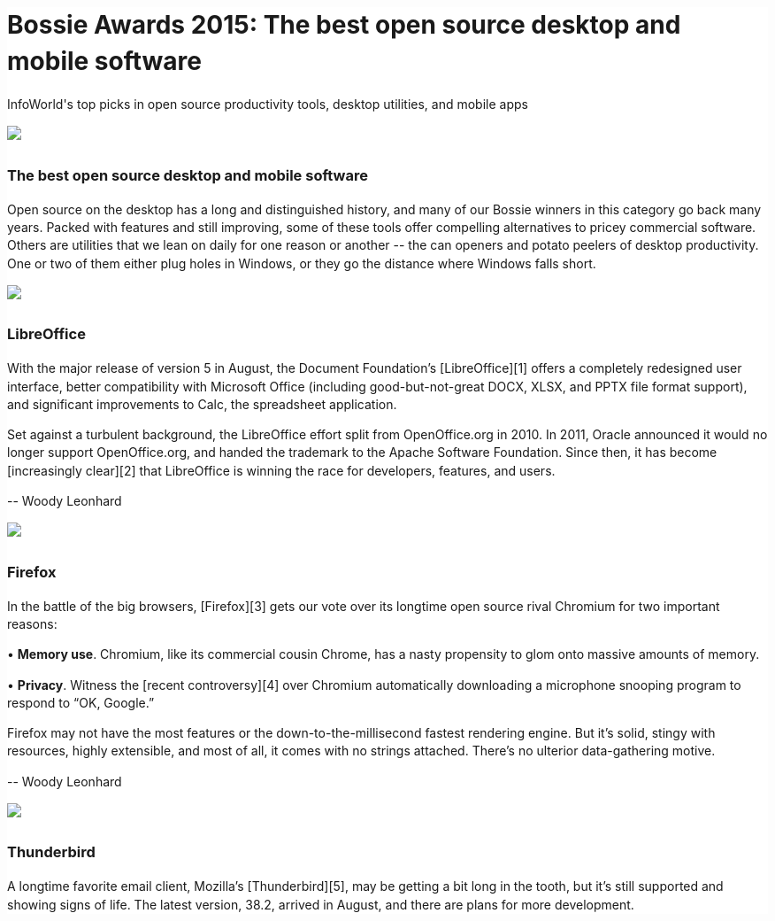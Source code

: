 Bossie Awards 2015: The best open source desktop and mobile software
================================================================================
InfoWorld's top picks in open source productivity tools, desktop utilities, and mobile apps 

![](http://core0.staticworld.net/images/article/2015/09/bossies-2015-desktop-mobile-100614439-orig.jpg)

### The best open source desktop and mobile software ###

Open source on the desktop has a long and distinguished history, and many of our Bossie winners in this category go back many years. Packed with features and still improving, some of these tools offer compelling alternatives to pricey commercial software. Others are utilities that we lean on daily for one reason or another -- the can openers and potato peelers of desktop productivity. One or two of them either plug holes in Windows, or they go the distance where Windows falls short.

![](http://core0.staticworld.net/images/article/2015/09/bossies-2015-libreoffice-100614436-orig.jpg)

### LibreOffice ###

With the major release of version 5 in August, the Document Foundation’s [LibreOffice][1] offers a completely redesigned user interface, better compatibility with Microsoft Office (including good-but-not-great DOCX, XLSX, and PPTX file format support), and significant improvements to Calc, the spreadsheet application.

Set against a turbulent background, the LibreOffice effort split from OpenOffice.org in 2010. In 2011, Oracle announced it would no longer support OpenOffice.org, and handed the trademark to the Apache Software Foundation. Since then, it has become [increasingly clear][2] that LibreOffice is winning the race for developers, features, and users.

-- Woody Leonhard

![](http://images.techhive.com/images/article/2015/09/bossies-2015-firefox-100614426-orig.jpg)

### Firefox ###

In the battle of the big browsers, [Firefox][3] gets our vote over its longtime open source rival Chromium for two important reasons:

&bull; **Memory use**. Chromium, like its commercial cousin Chrome, has a nasty propensity to glom onto massive amounts of memory.

&bull; **Privacy**. Witness the [recent controversy][4] over Chromium automatically downloading a microphone snooping program to respond to “OK, Google.”

Firefox may not have the most features or the down-to-the-millisecond fastest rendering engine. But it’s solid, stingy with resources, highly extensible, and most of all, it comes with no strings attached. There’s no ulterior data-gathering motive.

-- Woody Leonhard

![](http://images.techhive.com/images/article/2015/09/bossies-2015-thunderbird-100614433-orig.jpg)

### Thunderbird ###

A longtime favorite email client, Mozilla’s [Thunderbird][5], may be getting a bit long in the tooth, but it’s still supported and showing signs of life. The latest version, 38.2, arrived in August, and there are plans for more development.
